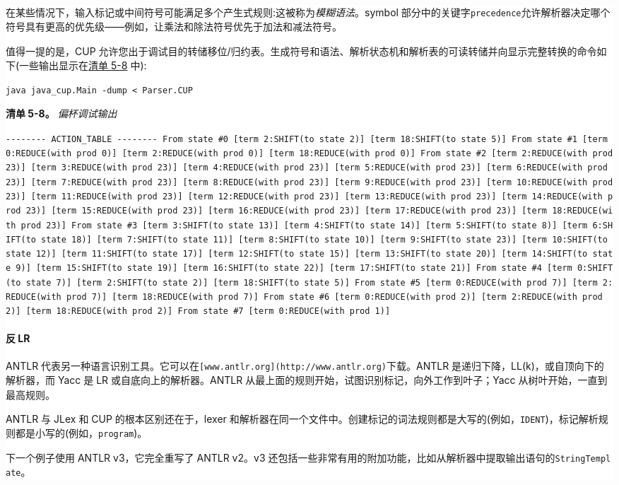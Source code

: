在某些情况下，输入标记或中间符号可能满足多个产生式规则:这被称为*模糊语法*。symbol 部分中的关键字`precedence`允许解析器决定哪个符号具有更高的优先级——例如，让乘法和除法符号优先于加法和减法符号。

值得一提的是，CUP 允许您出于调试目的转储移位/归约表。生成符号和语法、解析状态机和解析表的可读转储并向显示完整转换的命令如下(一些输出显示在[清单 5-8](#list_5_8) 中):

`java java_cup.Main -dump < Parser.CUP`

**清单 5-8。** *偏杯调试输出*

`-------- ACTION_TABLE --------
From state #0
[term 2:SHIFT(to state 2)] [term 18:SHIFT(to state 5)]
From state #1
[term 0:REDUCE(with prod 0)] [term 2:REDUCE(with prod 0)]
[term 18:REDUCE(with prod 0)]
From state #2
[term 2:REDUCE(with prod 23)] [term 3:REDUCE(with prod 23)]
[term 4:REDUCE(with prod 23)] [term 5:REDUCE(with prod 23)]
[term 6:REDUCE(with prod 23)] [term 7:REDUCE(with prod 23)]
[term 8:REDUCE(with prod 23)] [term 9:REDUCE(with prod 23)]
[term 10:REDUCE(with prod 23)] [term 11:REDUCE(with prod 23)]
[term 12:REDUCE(with prod 23)] [term 13:REDUCE(with prod 23)]
[term 14:REDUCE(with prod 23)] [term 15:REDUCE(with prod 23)]
[term 16:REDUCE(with prod 23)] [term 17:REDUCE(with prod 23)]
[term 18:REDUCE(with prod 23)]
From state #3
[term 3:SHIFT(to state 13)] [term 4:SHIFT(to state 14)]
[term 5:SHIFT(to state 8)] [term 6:SHIFT(to state 18)]
[term 7:SHIFT(to state 11)] [term 8:SHIFT(to state 10)]
[term 9:SHIFT(to state 23)] [term 10:SHIFT(to state 12)]
[term 11:SHIFT(to state 17)] [term 12:SHIFT(to state 15)]
[term 13:SHIFT(to state 20)] [term 14:SHIFT(to state 9)]
[term 15:SHIFT(to state 19)] [term 16:SHIFT(to state 22)]
[term 17:SHIFT(to state 21)]
From state #4
[term 0:SHIFT(to state 7)] [term 2:SHIFT(to state 2)]
[term 18:SHIFT(to state 5)]
From state #5
[term 0:REDUCE(with prod 7)] [term 2:REDUCE(with prod 7)]
[term 18:REDUCE(with prod 7)]
From state #6
[term 0:REDUCE(with prod 2)] [term 2:REDUCE(with prod 2)]
[term 18:REDUCE(with prod 2)]
From state #7
[term 0:REDUCE(with prod 1)]`

#### 反 LR

ANTLR 代表另一种语言识别工具。它可以在`[www.antlr.org](http://www.antlr.org)`下载。ANTLR 是递归下降，LL(k)，或自顶向下的解析器，而 Yacc 是 LR 或自底向上的解析器。ANTLR 从最上面的规则开始，试图识别标记，向外工作到叶子；Yacc 从树叶开始，一直到最高规则。

ANTLR 与 JLex 和 CUP 的根本区别还在于，lexer 和解析器在同一个文件中。创建标记的词法规则都是大写的(例如，`IDENT`)，标记解析规则都是小写的(例如，`program`)。

下一个例子使用 ANTLR v3，它完全重写了 ANTLR v2。v3 还包括一些非常有用的附加功能，比如从解析器中提取输出语句的`StringTemplate`。
